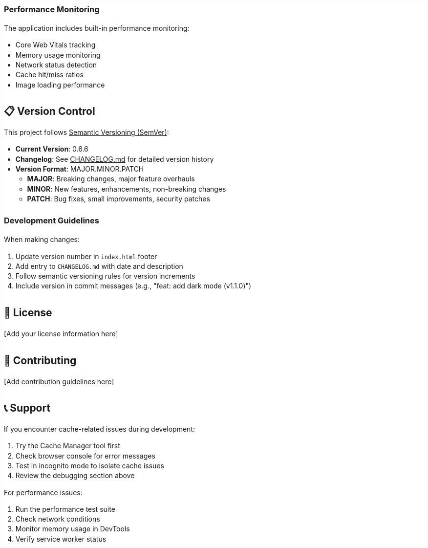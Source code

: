 ### Performance Monitoring

The application includes built-in performance monitoring:

- Core Web Vitals tracking
- Memory usage monitoring
- Network status detection
- Cache hit/miss ratios
- Image loading performance

## 📋 Version Control

This project follows [Semantic Versioning (SemVer)](https://semver.org/):

- **Current Version**: 0.6.6
- **Changelog**: See [CHANGELOG.md](CHANGELOG.md) for detailed version history
- **Version Format**: MAJOR.MINOR.PATCH
  - **MAJOR**: Breaking changes, major feature overhauls
  - **MINOR**: New features, enhancements, non-breaking changes
  - **PATCH**: Bug fixes, small improvements, security patches

### Development Guidelines

When making changes:

1. Update version number in `index.html` footer
2. Add entry to `CHANGELOG.md` with date and description
3. Follow semantic versioning rules for version increments
4. Include version in commit messages (e.g., "feat: add dark mode (v1.1.0)")

## 📄 License

[Add your license information here]

## 🤝 Contributing

[Add contribution guidelines here]

## 📞 Support

If you encounter cache-related issues during development:

1. Try the Cache Manager tool first
2. Check browser console for error messages
3. Test in incognito mode to isolate cache issues
4. Review the debugging section above

For performance issues:

1. Run the performance test suite
2. Check network conditions
3. Monitor memory usage in DevTools
4. Verify service worker status
